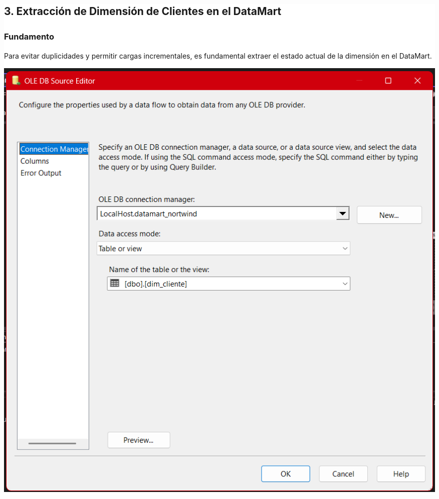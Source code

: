 
## 3. Extracción de Dimensión de Clientes en el DataMart

### Fundamento

Para evitar duplicidades y permitir cargas incrementales, es fundamental extraer el estado actual de la dimensión en el DataMart.

![OLE DB Source Editor - DataMart](../../../Imgs/01-Datamart/01-Datamart-Cliente-OLEDB-Source-Datamart.png)
